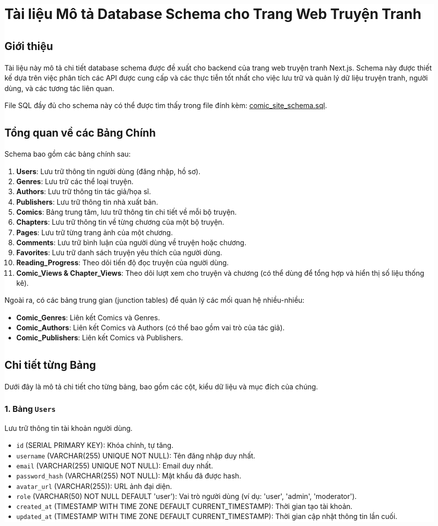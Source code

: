 # Tài liệu Mô tả Database Schema cho Trang Web Truyện Tranh

## Giới thiệu

Tài liệu này mô tả chi tiết database schema được đề xuất cho backend của trang web truyện tranh Next.js. Schema này được thiết kế dựa trên việc phân tích các API được cung cấp và các thực tiễn tốt nhất cho việc lưu trữ và quản lý dữ liệu truyện tranh, người dùng, và các tương tác liên quan.

File SQL đầy đủ cho schema này có thể được tìm thấy trong file đính kèm: [comic_site_schema.sql](comic_site_schema.sql).

## Tổng quan về các Bảng Chính

Schema bao gồm các bảng chính sau:

1.  **Users**: Lưu trữ thông tin người dùng (đăng nhập, hồ sơ).
2.  **Genres**: Lưu trữ các thể loại truyện.
3.  **Authors**: Lưu trữ thông tin tác giả/họa sĩ.
4.  **Publishers**: Lưu trữ thông tin nhà xuất bản.
5.  **Comics**: Bảng trung tâm, lưu trữ thông tin chi tiết về mỗi bộ truyện.
6.  **Chapters**: Lưu trữ thông tin về từng chương của một bộ truyện.
7.  **Pages**: Lưu trữ từng trang ảnh của một chương.
8.  **Comments**: Lưu trữ bình luận của người dùng về truyện hoặc chương.
9.  **Favorites**: Lưu trữ danh sách truyện yêu thích của người dùng.
10. **Reading_Progress**: Theo dõi tiến độ đọc truyện của người dùng.
11. **Comic_Views & Chapter_Views**: Theo dõi lượt xem cho truyện và chương (có thể dùng để tổng hợp và hiển thị số liệu thống kê).

Ngoài ra, có các bảng trung gian (junction tables) để quản lý các mối quan hệ nhiều-nhiều:

*   **Comic_Genres**: Liên kết Comics và Genres.
*   **Comic_Authors**: Liên kết Comics và Authors (có thể bao gồm vai trò của tác giả).
*   **Comic_Publishers**: Liên kết Comics và Publishers.

## Chi tiết từng Bảng

Dưới đây là mô tả chi tiết cho từng bảng, bao gồm các cột, kiểu dữ liệu và mục đích của chúng.

### 1. Bảng `Users`

Lưu trữ thông tin tài khoản người dùng.

*   `id` (SERIAL PRIMARY KEY): Khóa chính, tự tăng.
*   `username` (VARCHAR(255) UNIQUE NOT NULL): Tên đăng nhập duy nhất.
*   `email` (VARCHAR(255) UNIQUE NOT NULL): Email duy nhất.
*   `password_hash` (VARCHAR(255) NOT NULL): Mật khẩu đã được hash.
*   `avatar_url` (VARCHAR(255)): URL ảnh đại diện.
*   `role` (VARCHAR(50) NOT NULL DEFAULT 'user'): Vai trò người dùng (ví dụ: 'user', 'admin', 'moderator').
*   `created_at` (TIMESTAMP WITH TIME ZONE DEFAULT CURRENT_TIMESTAMP): Thời gian tạo tài khoản.
*   `updated_at` (TIMESTAMP WITH TIME ZONE DEFAULT CURRENT_TIMESTAMP): Thời gian cập nhật thông tin lần cuối.

